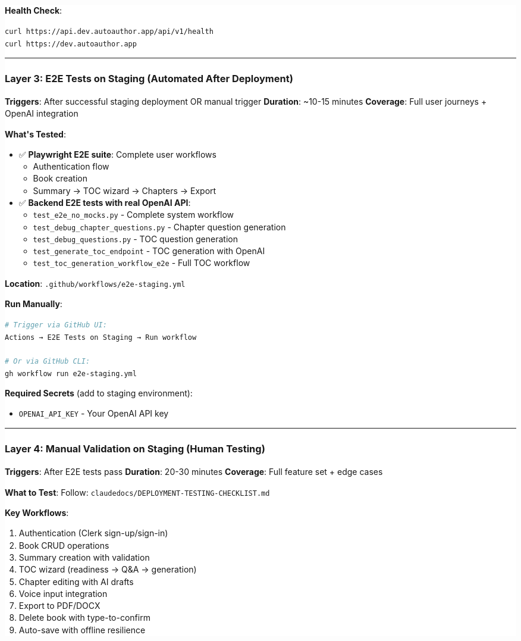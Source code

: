 **Health Check**:
```bash
curl https://api.dev.autoauthor.app/api/v1/health
curl https://dev.autoauthor.app
```

---

### Layer 3: E2E Tests on Staging (Automated After Deployment)
**Triggers**: After successful staging deployment OR manual trigger
**Duration**: ~10-15 minutes
**Coverage**: Full user journeys + OpenAI integration

**What's Tested**:
- ✅ **Playwright E2E suite**: Complete user workflows
  - Authentication flow
  - Book creation
  - Summary → TOC wizard → Chapters → Export
- ✅ **Backend E2E tests with real OpenAI API**:
  - `test_e2e_no_mocks.py` - Complete system workflow
  - `test_debug_chapter_questions.py` - Chapter question generation
  - `test_debug_questions.py` - TOC question generation
  - `test_generate_toc_endpoint` - TOC generation with OpenAI
  - `test_toc_generation_workflow_e2e` - Full TOC workflow

**Location**: `.github/workflows/e2e-staging.yml`

**Run Manually**:
```bash
# Trigger via GitHub UI:
Actions → E2E Tests on Staging → Run workflow

# Or via GitHub CLI:
gh workflow run e2e-staging.yml
```

**Required Secrets** (add to staging environment):
- `OPENAI_API_KEY` - Your OpenAI API key

---

### Layer 4: Manual Validation on Staging (Human Testing)
**Triggers**: After E2E tests pass
**Duration**: 20-30 minutes
**Coverage**: Full feature set + edge cases

**What to Test**:
Follow: `claudedocs/DEPLOYMENT-TESTING-CHECKLIST.md`

**Key Workflows**:
1. Authentication (Clerk sign-up/sign-in)
2. Book CRUD operations
3. Summary creation with validation
4. TOC wizard (readiness → Q&A → generation)
5. Chapter editing with AI drafts
6. Voice input integration
7. Export to PDF/DOCX
8. Delete book with type-to-confirm
9. Auto-save with offline resilience
